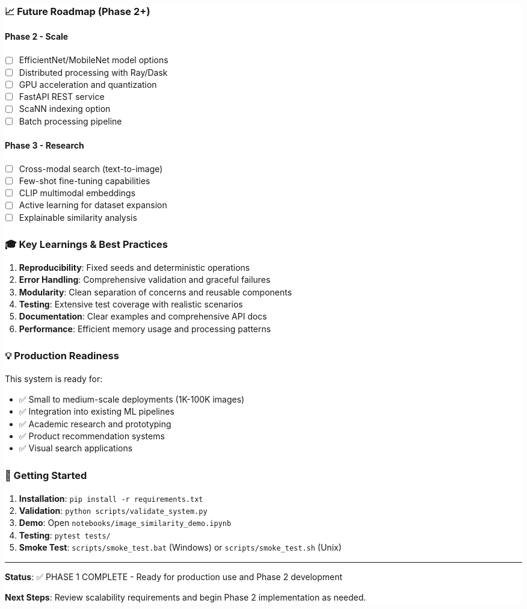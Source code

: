 
### 📈 Future Roadmap (Phase 2+)

#### Phase 2 - Scale
- [ ] EfficientNet/MobileNet model options
- [ ] Distributed processing with Ray/Dask
- [ ] GPU acceleration and quantization
- [ ] FastAPI REST service
- [ ] ScaNN indexing option
- [ ] Batch processing pipeline

#### Phase 3 - Research
- [ ] Cross-modal search (text-to-image)
- [ ] Few-shot fine-tuning capabilities
- [ ] CLIP multimodal embeddings
- [ ] Active learning for dataset expansion
- [ ] Explainable similarity analysis

### 🎓 Key Learnings & Best Practices

1. **Reproducibility**: Fixed seeds and deterministic operations
2. **Error Handling**: Comprehensive validation and graceful failures
3. **Modularity**: Clean separation of concerns and reusable components
4. **Testing**: Extensive test coverage with realistic scenarios
5. **Documentation**: Clear examples and comprehensive API docs
6. **Performance**: Efficient memory usage and processing patterns

### 💡 Production Readiness

This system is ready for:
- ✅ Small to medium-scale deployments (1K-100K images)
- ✅ Integration into existing ML pipelines
- ✅ Academic research and prototyping
- ✅ Product recommendation systems
- ✅ Visual search applications

### 🔗 Getting Started

1. **Installation**: `pip install -r requirements.txt`
2. **Validation**: `python scripts/validate_system.py`
3. **Demo**: Open `notebooks/image_similarity_demo.ipynb`
4. **Testing**: `pytest tests/`
5. **Smoke Test**: `scripts/smoke_test.bat` (Windows) or `scripts/smoke_test.sh` (Unix)

---

**Status**: ✅ PHASE 1 COMPLETE - Ready for production use and Phase 2 development

**Next Steps**: Review scalability requirements and begin Phase 2 implementation as needed.
